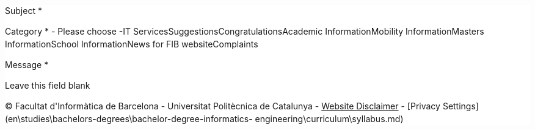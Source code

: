 Subject *

Category * \- Please choose -IT ServicesSuggestionsCongratulationsAcademic
InformationMobility InformationMasters InformationSchool InformationNews for
FIB websiteComplaints

Message *

Leave this field blank

© Facultat d'Informàtica de Barcelona - Universitat Politècnica de Catalunya -
[Website Disclaimer](en\\website-disclaimer.md) \- [Privacy
Settings](en\\studies\\bachelors-degrees\\bachelor-degree-informatics-
engineering\\curriculum\\syllabus.md)

